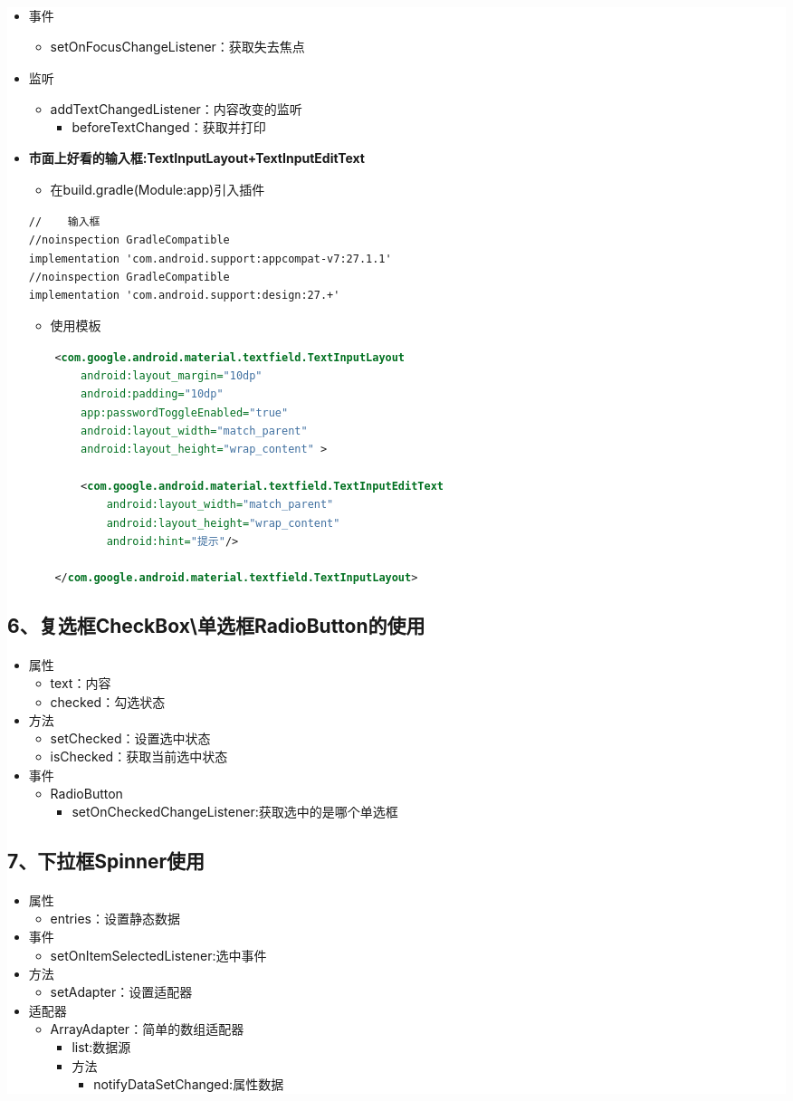 + 事件

  + setOnFocusChangeListener：获取失去焦点

+ 监听

  + addTextChangedListener：内容改变的监听
    + beforeTextChanged：获取并打印

+ **市面上好看的输入框:TextInputLayout+TextInputEditText**

  + 在build.gradle(Module:app)引入插件

  ```xml
  //    输入框
  //noinspection GradleCompatible
  implementation 'com.android.support:appcompat-v7:27.1.1'
  //noinspection GradleCompatible
  implementation 'com.android.support:design:27.+'
  ```

  + 使用模板

  ```xml
      <com.google.android.material.textfield.TextInputLayout
          android:layout_margin="10dp"
          android:padding="10dp"
          app:passwordToggleEnabled="true"
          android:layout_width="match_parent"
          android:layout_height="wrap_content" >
  
          <com.google.android.material.textfield.TextInputEditText
              android:layout_width="match_parent"
              android:layout_height="wrap_content"
              android:hint="提示"/>
  
      </com.google.android.material.textfield.TextInputLayout>
  ```

  

## 6、复选框CheckBox\单选框RadioButton的使用

+ 属性
  + text：内容
  + checked：勾选状态
+ 方法
  + setChecked：设置选中状态
  + isChecked：获取当前选中状态
+ 事件
  + RadioButton
    + setOnCheckedChangeListener:获取选中的是哪个单选框

## 7、下拉框Spinner使用

+ 属性
  + entries：设置静态数据
+ 事件
  + setOnItemSelectedListener:选中事件
+ 方法
  + setAdapter：设置适配器
+ 适配器
  + ArrayAdapter：简单的数组适配器
    + list<String>:数据源
    + 方法
      + notifyDataSetChanged:属性数据
